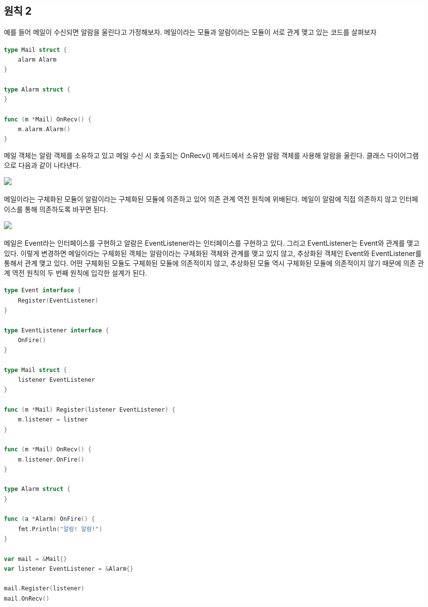 ## 원칙 2
예를 들어 메일이 수신되면 알람을 울린다고 가정해보자. 메일이라는 모듈과 알람이라는 모듈이 서로 관계 맺고 있는 코드를 살펴보자
```go
type Mail struct {
	alarm Alarm
}

type Alarm struct {
}

func (m *Mail) OnRecv() {
	m.alarm.Alarm()
}
```
메일 객체는 알람 객체를 소유하고 있고 메일 수신 시 호출되는 OnRecv() 메서드에서 소유한 알람 객체를 사용해 알람을 울린다. 클래스 다이어그램으로 다음과 같이 나타낸다.

![](3.svg)

메일이라는 구체화된 모듈이 알람이라는 구체화된 모듈에 의존하고 있어 의존 관계 역전 원칙에 위배된다. 메일이 알람에 직접 의존하지 않고 인터페이스를 통해 의존하도록 바꾸면 된다.

![](4.svg)

메일은 Event라는 인터페이스를 구현하고 알람은 EventListener라는 인터페이스를 구현하고 있다. 그리고 EventListener는 Event와 관계를 맺고 있다. 이렇게 변경하면 메일이라는 구체화된 객체는 알람이라는 구체화된 객체와 관계를 맺고 있지 않고, 추상화된 객체인 Event와 EventListener를 통해서 관계 맺고 있다. 어떤 구체화된 모듈도 구체화된 모듈에 의존적이지 않고, 추상화된 모듈 역시 구체화된 모듈에 의존적이지 않기 때문에 의존 관계 역전 원칙의 두 번째 원칙에 입각한 설계가 된다.

```go
type Event interface {
	Register(EventListener)
}

type EventListener interface {
	OnFire()
}

type Mail struct {
	listener EventListener
}

func (m *Mail) Register(listener EventListener) {
	m.listener = listner
}

func (m *Mail) OnRecv() {
	m.listener.OnFire()
}

type Alarm struct {
}

func (a *Alarm) OnFire() {
	fmt.Println("알람! 알람!")
}

var mail = &Mail{}
var listener EventListener = &Alarm{}

mail.Register(listener)
mail.OnRecv()
```
